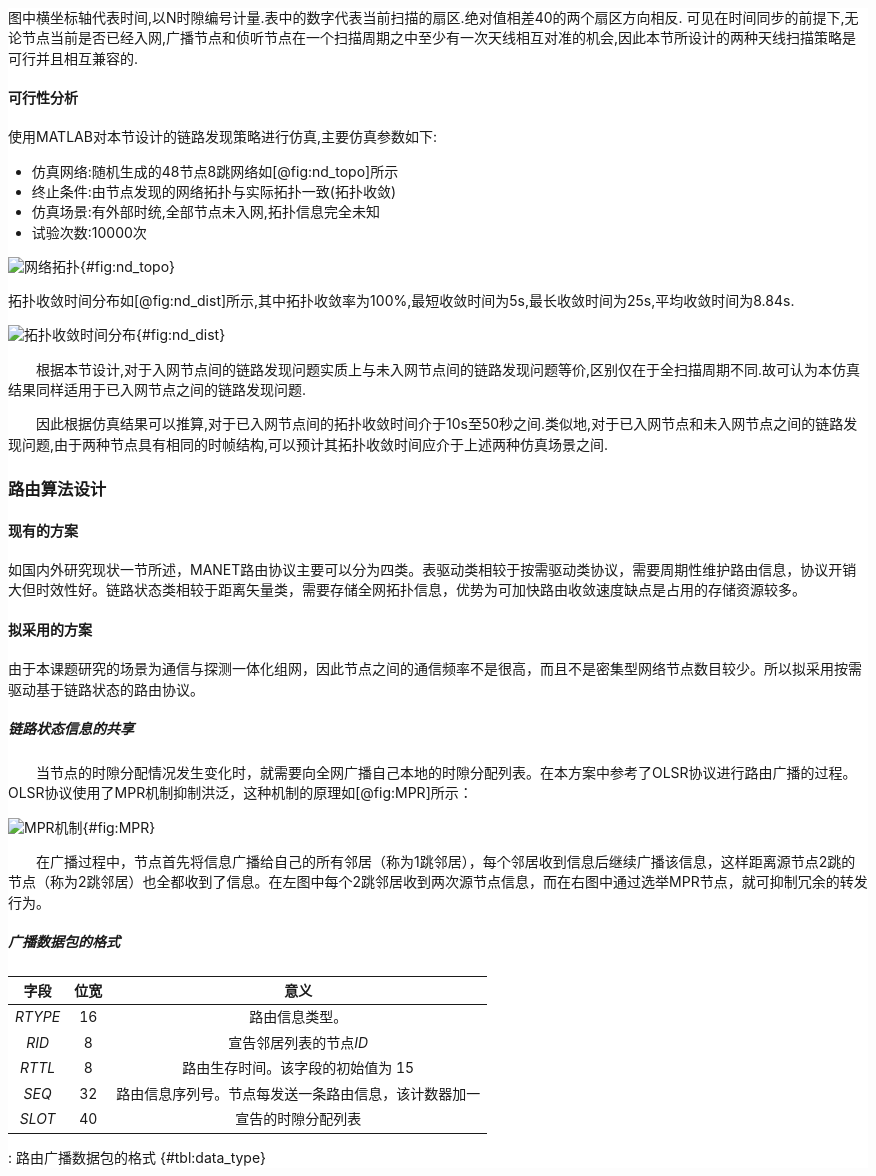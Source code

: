 图中横坐标轴代表时间,以N时隙编号计量.表中的数字代表当前扫描的扇区.绝对值相差40的两个扇区方向相反.
可见在时间同步的前提下,无论节点当前是否已经入网,广播节点和侦听节点在一个扫描周期之中至少有一次天线相互对准的机会,因此本节所设计的两种天线扫描策略是可行并且相互兼容的.

#### 可行性分析

使用MATLAB对本节设计的链路发现策略进行仿真,主要仿真参数如下:

* 仿真网络:随机生成的48节点8跳网络如[@fig:nd_topo]所示
* 终止条件:由节点发现的网络拓扑与实际拓扑一致(拓扑收敛)
* 仿真场景:有外部时统,全部节点未入网,拓扑信息完全未知
* 试验次数:10000次

![网络拓扑](nd_topo.png){#fig:nd_topo}

拓扑收敛时间分布如[@fig:nd_dist]所示,其中拓扑收敛率为100%,最短收敛时间为5s,最长收敛时间为25s,平均收敛时间为8.84s.

![拓扑收敛时间分布](nd_dist.png){#fig:nd_dist}

&emsp;&emsp;根据本节设计,对于入网节点间的链路发现问题实质上与未入网节点间的链路发现问题等价,区别仅在于全扫描周期不同.故可认为本仿真结果同样适用于已入网节点之间的链路发现问题.      

&emsp;&emsp;因此根据仿真结果可以推算,对于已入网节点间的拓扑收敛时间介于10s至50秒之间.类似地,对于已入网节点和未入网节点之间的链路发现问题,由于两种节点具有相同的时帧结构,可以预计其拓扑收敛时间应介于上述两种仿真场景之间.

### 路由算法设计

#### 现有的方案

如国内外研究现状一节所述，MANET路由协议主要可以分为四类。表驱动类相较于按需驱动类协议，需要周期性维护路由信息，协议开销大但时效性好。链路状态类相较于距离矢量类，需要存储全网拓扑信息，优势为可加快路由收敛速度缺点是占用的存储资源较多。

#### 拟采用的方案

由于本课题研究的场景为通信与探测一体化组网，因此节点之间的通信频率不是很高，而且不是密集型网络节点数目较少。所以拟采用按需驱动基于链路状态的路由协议。

##### 链路状态信息的共享

&emsp;&emsp;当节点的时隙分配情况发生变化时，就需要向全网广播自己本地的时隙分配列表。在本方案中参考了OLSR协议进行路由广播的过程。OLSR协议使用了MPR机制抑制洪泛，这种机制的原理如[@fig:MPR]所示：    

![MPR机制](MPR.png){#fig:MPR}

&emsp;&emsp;在广播过程中，节点首先将信息广播给自己的所有邻居（称为1跳邻居），每个邻居收到信息后继续广播该信息，这样距离源节点2跳的节点（称为2跳邻居）也全都收到了信息。在左图中每个2跳邻居收到两次源节点信息，而在右图中通过选举MPR节点，就可抑制冗余的转发行为。

##### 广播数据包的格式

字段|位宽|意义
:-:|:-:|:-:
$RTYPE$|16|路由信息类型。 
$RID$|8|宣告邻居列表的节点$ID$
$RTTL$|8|路由生存时间。该字段的初始值为 15
$SEQ$|32|路由信息序列号。节点每发送一条路由信息，该计数器加一
$SLOT$|40|宣告的时隙分配列表

: 路由广播数据包的格式 {#tbl:data_type}
